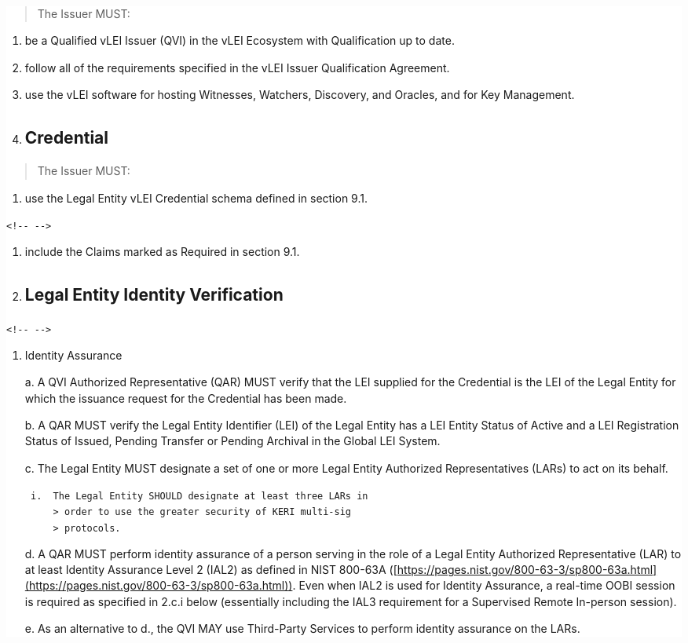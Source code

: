 > The Issuer MUST:

1. be a Qualified vLEI Issuer (QVI) in the vLEI Ecosystem with
    Qualification up to date.

2. follow all of the requirements specified in the vLEI Issuer
    Qualification Agreement.

3. use the vLEI software for hosting Witnesses, Watchers, Discovery,
    and Oracles, and for Key Management.

1. ## Credential

> The Issuer MUST:

1. use the Legal Entity vLEI Credential schema defined in section 9.1.

```{=html}
<!-- -->
```

1. include the Claims marked as Required in section 9.1.

1. ## Legal Entity Identity Verification

```{=html}
<!-- -->
```

1. Identity Assurance

    a. A QVI Authorized Representative (QAR) MUST verify that the LEI
    supplied for the Credential is the LEI of the Legal Entity for
    which the issuance request for the Credential has been made.

    b. A QAR MUST verify the Legal Entity Identifier (LEI) of the Legal
    Entity has a LEI Entity Status of Active and a LEI Registration
    Status of Issued, Pending Transfer or Pending Archival in the
    Global LEI System.

    c. The Legal Entity MUST designate a set of one or more Legal
    Entity Authorized Representatives (LARs) to act on its behalf.

        i.  The Legal Entity SHOULD designate at least three LARs in
            > order to use the greater security of KERI multi-sig
            > protocols.

    d. A QAR MUST perform identity assurance of a person serving in the
    role of a Legal Entity Authorized Representative (LAR) to at
    least Identity Assurance Level 2 (IAL2) as defined in NIST
    800-63A ([https://pages.nist.gov/800-63-3/sp800-63a.html](https://pages.nist.gov/800-63-3/sp800-63a.html)). Even
    when IAL2 is used for Identity Assurance, a real-time OOBI
    session is required as specified in 2.c.i below (essentially
    including the IAL3 requirement for a Supervised Remote In-person
    session).

    e. As an alternative to d., the QVI MAY use Third-Party Services to
    perform identity assurance on the LARs.
